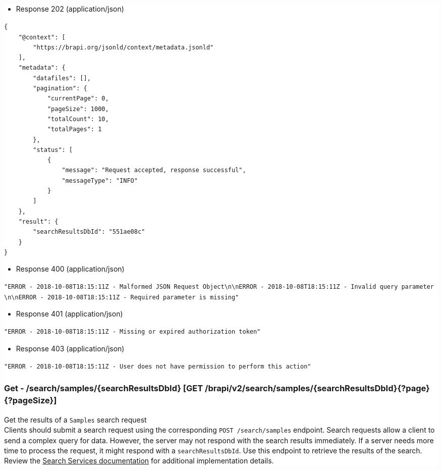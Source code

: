 + Response 202 (application/json)
```
{
    "@context": [
        "https://brapi.org/jsonld/context/metadata.jsonld"
    ],
    "metadata": {
        "datafiles": [],
        "pagination": {
            "currentPage": 0,
            "pageSize": 1000,
            "totalCount": 10,
            "totalPages": 1
        },
        "status": [
            {
                "message": "Request accepted, response successful",
                "messageType": "INFO"
            }
        ]
    },
    "result": {
        "searchResultsDbId": "551ae08c"
    }
}
```

+ Response 400 (application/json)
```
"ERROR - 2018-10-08T18:15:11Z - Malformed JSON Request Object\n\nERROR - 2018-10-08T18:15:11Z - Invalid query parameter\n\nERROR - 2018-10-08T18:15:11Z - Required parameter is missing"
```

+ Response 401 (application/json)
```
"ERROR - 2018-10-08T18:15:11Z - Missing or expired authorization token"
```

+ Response 403 (application/json)
```
"ERROR - 2018-10-08T18:15:11Z - User does not have permission to perform this action"
```




### Get - /search/samples/{searchResultsDbId} [GET /brapi/v2/search/samples/{searchResultsDbId}{?page}{?pageSize}]

Get the results of a `Samples` search request <br/>
Clients should submit a search request using the corresponding `POST /search/samples` endpoint.
Search requests allow a client to send a complex query for data. However, the server may not respond with the search results immediately. 
If a server needs more time to process the request, it might respond with a `searchResultsDbId`. 
Use this endpoint to retrieve the results of the search. <br/> 
Review the <a target="_blank" href="https://wiki.brapi.org/index.php/Search_Services#POST_Search_Entity">Search Services documentation</a> for additional implementation details.
